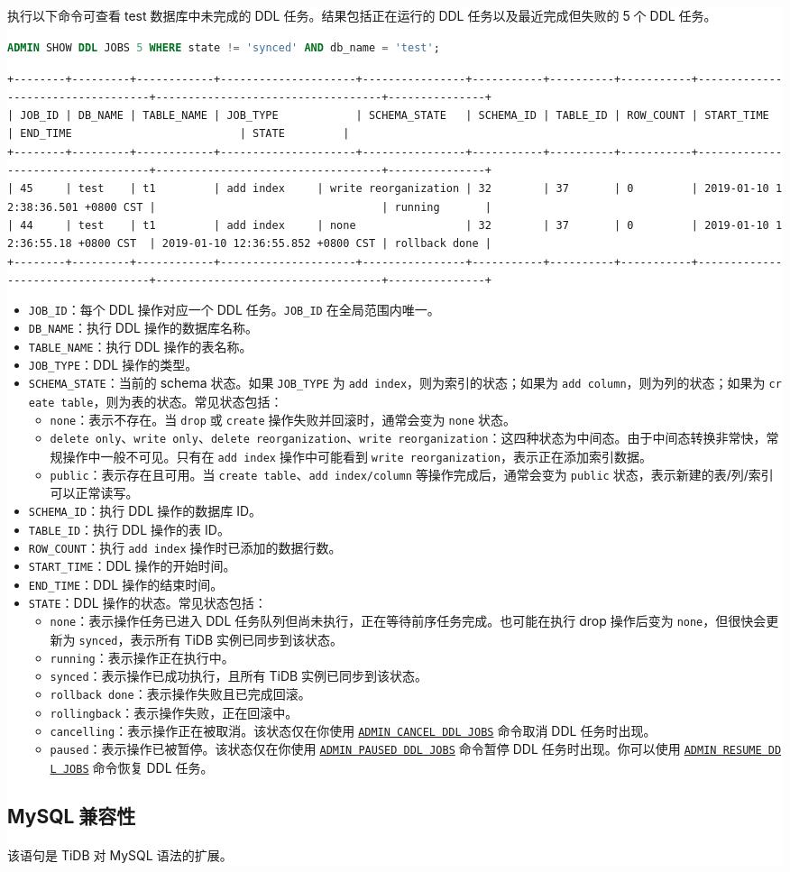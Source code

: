 执行以下命令可查看 test 数据库中未完成的 DDL 任务。结果包括正在运行的 DDL 任务以及最近完成但失败的 5 个 DDL 任务。

```sql
ADMIN SHOW DDL JOBS 5 WHERE state != 'synced' AND db_name = 'test';
```

```
+--------+---------+------------+---------------------+----------------+-----------+----------+-----------+-----------------------------------+-----------------------------------+---------------+
| JOB_ID | DB_NAME | TABLE_NAME | JOB_TYPE            | SCHEMA_STATE   | SCHEMA_ID | TABLE_ID | ROW_COUNT | START_TIME                        | END_TIME                          | STATE         |
+--------+---------+------------+---------------------+----------------+-----------+----------+-----------+-----------------------------------+-----------------------------------+---------------+
| 45     | test    | t1         | add index     | write reorganization | 32        | 37       | 0         | 2019-01-10 12:38:36.501 +0800 CST |                                   | running       |
| 44     | test    | t1         | add index     | none                 | 32        | 37       | 0         | 2019-01-10 12:36:55.18 +0800 CST  | 2019-01-10 12:36:55.852 +0800 CST | rollback done |
+--------+---------+------------+---------------------+----------------+-----------+----------+-----------+-----------------------------------+-----------------------------------+---------------+
```

* `JOB_ID`：每个 DDL 操作对应一个 DDL 任务。`JOB_ID` 在全局范围内唯一。
* `DB_NAME`：执行 DDL 操作的数据库名称。
* `TABLE_NAME`：执行 DDL 操作的表名称。
* `JOB_TYPE`：DDL 操作的类型。
* `SCHEMA_STATE`：当前的 schema 状态。如果 `JOB_TYPE` 为 `add index`，则为索引的状态；如果为 `add column`，则为列的状态；如果为 `create table`，则为表的状态。常见状态包括：
    * `none`：表示不存在。当 `drop` 或 `create` 操作失败并回滚时，通常会变为 `none` 状态。
    * `delete only`、`write only`、`delete reorganization`、`write reorganization`：这四种状态为中间态。由于中间态转换非常快，常规操作中一般不可见。只有在 `add index` 操作中可能看到 `write reorganization`，表示正在添加索引数据。
    * `public`：表示存在且可用。当 `create table`、`add index/column` 等操作完成后，通常会变为 `public` 状态，表示新建的表/列/索引可以正常读写。
* `SCHEMA_ID`：执行 DDL 操作的数据库 ID。
* `TABLE_ID`：执行 DDL 操作的表 ID。
* `ROW_COUNT`：执行 `add index` 操作时已添加的数据行数。
* `START_TIME`：DDL 操作的开始时间。
* `END_TIME`：DDL 操作的结束时间。
* `STATE`：DDL 操作的状态。常见状态包括：
    * `none`：表示操作任务已进入 DDL 任务队列但尚未执行，正在等待前序任务完成。也可能在执行 drop 操作后变为 `none`，但很快会更新为 `synced`，表示所有 TiDB 实例已同步到该状态。
    * `running`：表示操作正在执行中。
    * `synced`：表示操作已成功执行，且所有 TiDB 实例已同步到该状态。
    * `rollback done`：表示操作失败且已完成回滚。
    * `rollingback`：表示操作失败，正在回滚中。
    * `cancelling`：表示操作正在被取消。该状态仅在你使用 [`ADMIN CANCEL DDL JOBS`](/sql-statements/sql-statement-admin-cancel-ddl.md) 命令取消 DDL 任务时出现。
    * `paused`：表示操作已被暂停。该状态仅在你使用 [`ADMIN PAUSED DDL JOBS`](/sql-statements/sql-statement-admin-pause-ddl.md) 命令暂停 DDL 任务时出现。你可以使用 [`ADMIN RESUME DDL JOBS`](/sql-statements/sql-statement-admin-resume-ddl.md) 命令恢复 DDL 任务。

## MySQL 兼容性

该语句是 TiDB 对 MySQL 语法的扩展。